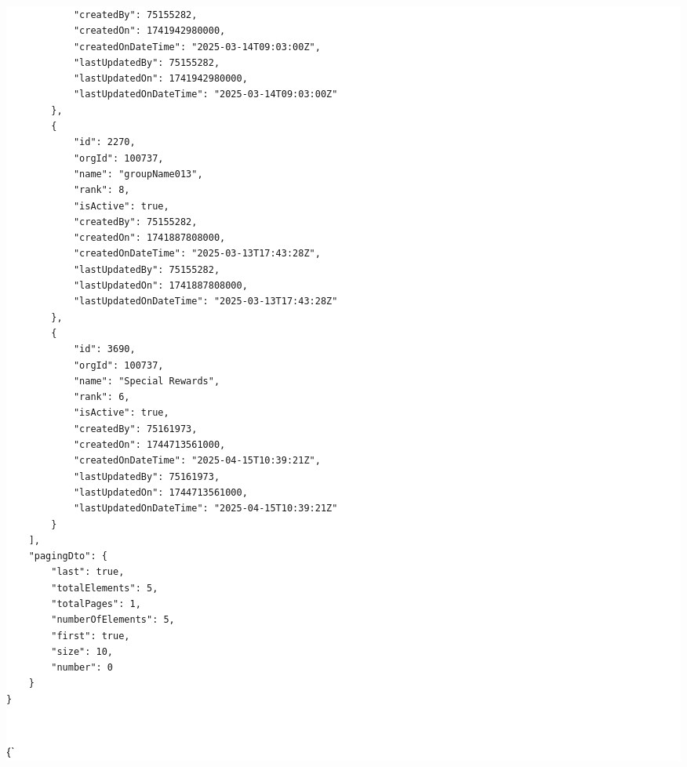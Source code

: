 ```Text orderBy=DESC
            "createdBy": 75155282,
            "createdOn": 1741942980000,
            "createdOnDateTime": "2025-03-14T09:03:00Z",
            "lastUpdatedBy": 75155282,
            "lastUpdatedOn": 1741942980000,
            "lastUpdatedOnDateTime": "2025-03-14T09:03:00Z"
        },
        {
            "id": 2270,
            "orgId": 100737,
            "name": "groupName013",
            "rank": 8,
            "isActive": true,
            "createdBy": 75155282,
            "createdOn": 1741887808000,
            "createdOnDateTime": "2025-03-13T17:43:28Z",
            "lastUpdatedBy": 75155282,
            "lastUpdatedOn": 1741887808000,
            "lastUpdatedOnDateTime": "2025-03-13T17:43:28Z"
        },
        {
            "id": 3690,
            "orgId": 100737,
            "name": "Special Rewards",
            "rank": 6,
            "isActive": true,
            "createdBy": 75161973,
            "createdOn": 1744713561000,
            "createdOnDateTime": "2025-04-15T10:39:21Z",
            "lastUpdatedBy": 75161973,
            "lastUpdatedOn": 1744713561000,
            "lastUpdatedOnDateTime": "2025-04-15T10:39:21Z"
        }
    ],
    "pagingDto": {
        "last": true,
        "totalElements": 5,
        "totalPages": 1,
        "numberOfElements": 5,
        "first": true,
        "size": 10,
        "number": 0
    }
}
```

<br />

<HTMLBlock>{`
<style>
* Container: Flex layout for button group *
.InputGroupe2EvBGz2cnqy {
   display: flex;
   gap: 2px;* Small gap between buttons *
   position: relative;* Required for button z-index behavior *
}
